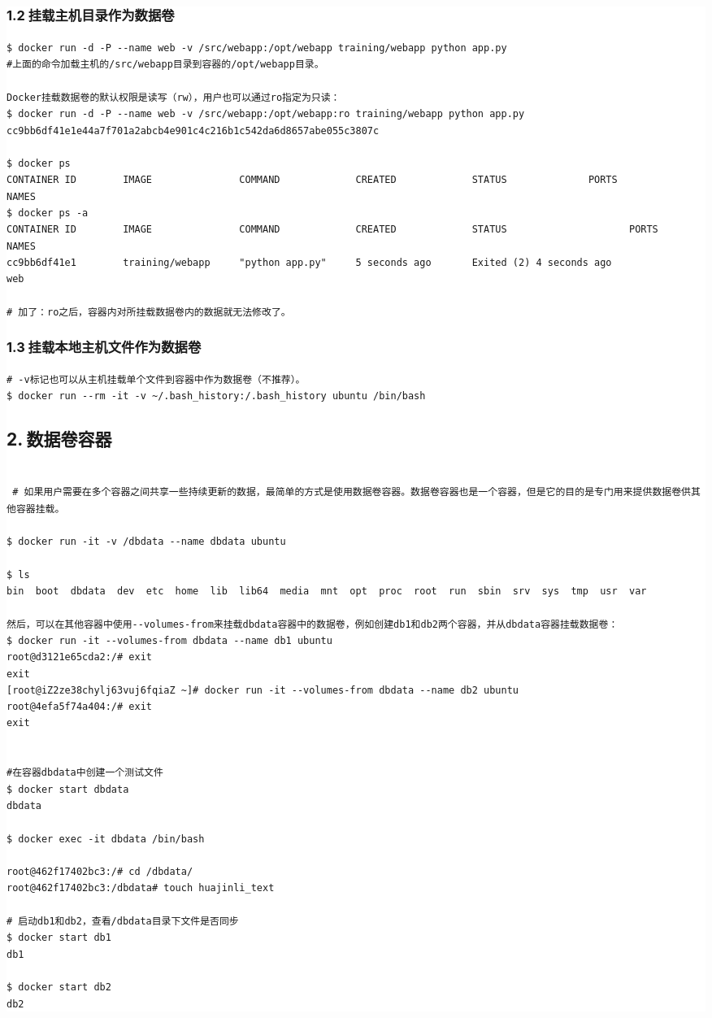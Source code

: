 
### 1.2 挂载主机目录作为数据卷
```shell
$ docker run -d -P --name web -v /src/webapp:/opt/webapp training/webapp python app.py
#上面的命令加载主机的/src/webapp目录到容器的/opt/webapp目录。

Docker挂载数据卷的默认权限是读写（rw），用户也可以通过ro指定为只读：
$ docker run -d -P --name web -v /src/webapp:/opt/webapp:ro training/webapp python app.py
cc9bb6df41e1e44a7f701a2abcb4e901c4c216b1c542da6d8657abe055c3807c

$ docker ps
CONTAINER ID        IMAGE               COMMAND             CREATED             STATUS              PORTS               NAMES
$ docker ps -a
CONTAINER ID        IMAGE               COMMAND             CREATED             STATUS                     PORTS               NAMES
cc9bb6df41e1        training/webapp     "python app.py"     5 seconds ago       Exited (2) 4 seconds ago                       web

# 加了：ro之后，容器内对所挂载数据卷内的数据就无法修改了。
```

### 1.3 挂载本地主机文件作为数据卷
```shell
# -v标记也可以从主机挂载单个文件到容器中作为数据卷（不推荐）。
$ docker run --rm -it -v ~/.bash_history:/.bash_history ubuntu /bin/bash
```


## 2. 数据卷容器
```shell

 # 如果用户需要在多个容器之间共享一些持续更新的数据，最简单的方式是使用数据卷容器。数据卷容器也是一个容器，但是它的目的是专门用来提供数据卷供其他容器挂载。

$ docker run -it -v /dbdata --name dbdata ubuntu

$ ls
bin  boot  dbdata  dev  etc  home  lib  lib64  media  mnt  opt  proc  root  run  sbin  srv  sys  tmp  usr  var

然后，可以在其他容器中使用--volumes-from来挂载dbdata容器中的数据卷，例如创建db1和db2两个容器，并从dbdata容器挂载数据卷：
$ docker run -it --volumes-from dbdata --name db1 ubuntu
root@d3121e65cda2:/# exit
exit
[root@iZ2ze38chylj63vuj6fqiaZ ~]# docker run -it --volumes-from dbdata --name db2 ubuntu
root@4efa5f74a404:/# exit
exit


#在容器dbdata中创建一个测试文件
$ docker start dbdata
dbdata

$ docker exec -it dbdata /bin/bash

root@462f17402bc3:/# cd /dbdata/
root@462f17402bc3:/dbdata# touch huajinli_text

# 启动db1和db2，查看/dbdata目录下文件是否同步
$ docker start db1
db1

$ docker start db2
db2
```